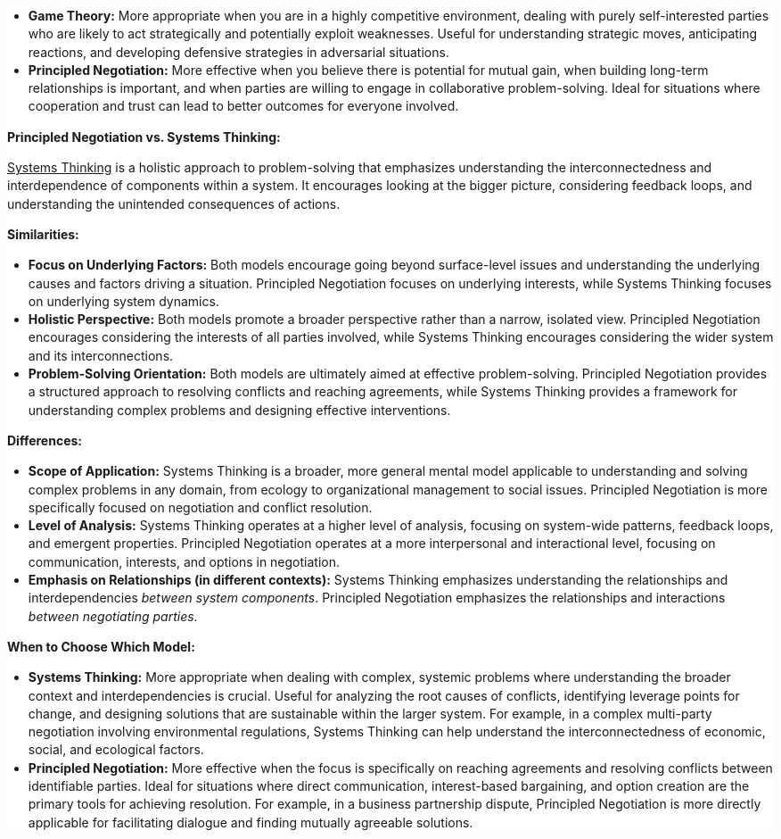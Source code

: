 * **Game Theory:** More appropriate when you are in a highly competitive environment, dealing with purely self-interested parties who are likely to act strategically and potentially exploit weaknesses. Useful for understanding strategic moves, anticipating reactions, and developing defensive strategies in adversarial situations.
* **Principled Negotiation:** More effective when you believe there is potential for mutual gain, when building long-term relationships is important, and when parties are willing to engage in collaborative problem-solving.  Ideal for situations where cooperation and trust can lead to better outcomes for everyone involved.

**Principled Negotiation vs. Systems Thinking:**

[Systems Thinking](/thinking-matters/classic-mental-models/systems-thinking) is a holistic approach to problem-solving that emphasizes understanding the interconnectedness and interdependence of components within a system. It encourages looking at the bigger picture, considering feedback loops, and understanding the unintended consequences of actions.

**Similarities:**

* **Focus on Underlying Factors:** Both models encourage going beyond surface-level issues and understanding the underlying causes and factors driving a situation.  Principled Negotiation focuses on underlying interests, while Systems Thinking focuses on underlying system dynamics.
* **Holistic Perspective:** Both models promote a broader perspective rather than a narrow, isolated view.  Principled Negotiation encourages considering the interests of all parties involved, while Systems Thinking encourages considering the wider system and its interconnections.
* **Problem-Solving Orientation:** Both models are ultimately aimed at effective problem-solving. Principled Negotiation provides a structured approach to resolving conflicts and reaching agreements, while Systems Thinking provides a framework for understanding complex problems and designing effective interventions.

**Differences:**

* **Scope of Application:** Systems Thinking is a broader, more general mental model applicable to understanding and solving complex problems in any domain, from ecology to organizational management to social issues. Principled Negotiation is more specifically focused on negotiation and conflict resolution.
* **Level of Analysis:** Systems Thinking operates at a higher level of analysis, focusing on system-wide patterns, feedback loops, and emergent properties. Principled Negotiation operates at a more interpersonal and interactional level, focusing on communication, interests, and options in negotiation.
* **Emphasis on Relationships (in different contexts):** Systems Thinking emphasizes understanding the relationships and interdependencies *between system components*. Principled Negotiation emphasizes the relationships and interactions *between negotiating parties*.

**When to Choose Which Model:**

* **Systems Thinking:**  More appropriate when dealing with complex, systemic problems where understanding the broader context and interdependencies is crucial. Useful for analyzing the root causes of conflicts, identifying leverage points for change, and designing solutions that are sustainable within the larger system.  For example, in a complex multi-party negotiation involving environmental regulations, Systems Thinking can help understand the interconnectedness of economic, social, and ecological factors.
* **Principled Negotiation:** More effective when the focus is specifically on reaching agreements and resolving conflicts between identifiable parties.  Ideal for situations where direct communication, interest-based bargaining, and option creation are the primary tools for achieving resolution.  For example, in a business partnership dispute, Principled Negotiation is more directly applicable for facilitating dialogue and finding mutually agreeable solutions.
